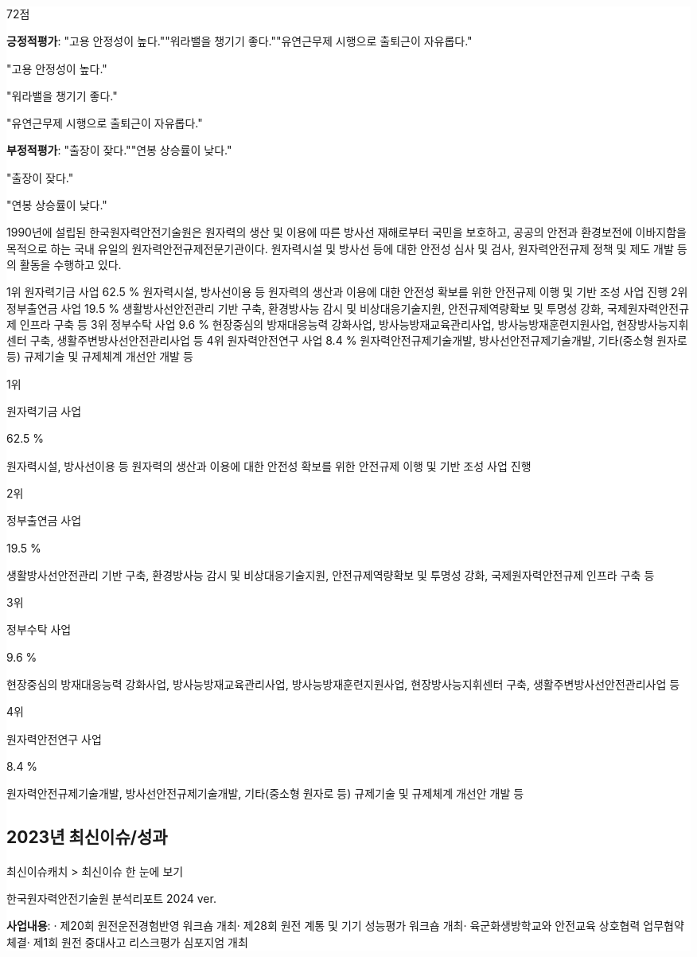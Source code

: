 72점

**긍정적평가**: "고용 안정성이 높다.""워라밸을 챙기기 좋다.""유연근무제 시행으로 출퇴근이 자유롭다."

"고용 안정성이 높다."

"워라밸을 챙기기 좋다."

"유연근무제 시행으로 출퇴근이 자유롭다."

**부정적평가**: "출장이 잦다.""연봉 상승률이 낮다."

"출장이 잦다."

"연봉 상승률이 낮다."

1990년에 설립된 한국원자력안전기술원은 원자력의 생산 및 이용에 따른 방사선 재해로부터 국민을 보호하고, 공공의 안전과 환경보전에 이바지함을 목적으로 하는 국내 유일의 원자력안전규제전문기관이다. 원자력시설 및 방사선 등에 대한 안전성 심사 및 검사, 원자력안전규제 정책 및 제도 개발 등의 활동을 수행하고 있다.

1위 원자력기금 사업 62.5 % 원자력시설, 방사선이용 등 원자력의 생산과 이용에 대한 안전성 확보를 위한 안전규제 이행 및 기반 조성 사업 진행
2위 정부출연금 사업 19.5 % 생활방사선안전관리 기반 구축, 환경방사능 감시 및 비상대응기술지원, 안전규제역량확보 및 투명성 강화, 국제원자력안전규제 인프라 구축 등
3위 정부수탁 사업 9.6 % 현장중심의 방재대응능력 강화사업, 방사능방재교육관리사업, 방사능방재훈련지원사업, 현장방사능지휘센터 구축, 생활주변방사선안전관리사업 등
4위 원자력안전연구 사업 8.4 % 원자력안전규제기술개발, 방사선안전규제기술개발, 기타(중소형 원자로 등) 규제기술 및 규제체계 개선안 개발 등

1위

원자력기금 사업

62.5 %

원자력시설, 방사선이용 등 원자력의 생산과 이용에 대한 안전성 확보를 위한 안전규제 이행 및 기반 조성 사업 진행

2위

정부출연금 사업

19.5 %

생활방사선안전관리 기반 구축, 환경방사능 감시 및 비상대응기술지원, 안전규제역량확보 및 투명성 강화, 국제원자력안전규제 인프라 구축 등

3위

정부수탁 사업

9.6 %

현장중심의 방재대응능력 강화사업, 방사능방재교육관리사업, 방사능방재훈련지원사업, 현장방사능지휘센터 구축, 생활주변방사선안전관리사업 등

4위

원자력안전연구 사업

8.4 %

원자력안전규제기술개발, 방사선안전규제기술개발, 기타(중소형 원자로 등) 규제기술 및 규제체계 개선안 개발 등

## 2023년 최신이슈/성과

최신이슈캐치 > 최신이슈 한 눈에 보기

한국원자력안전기술원 분석리포트 2024 ver.

**사업내용**: · 제20회 원전운전경험반영 워크숍 개최· 제28회 원전 계통 및 기기 성능평가 워크숍 개최· 육군화생방학교와 안전교육 상호협력 업무협약 체결· 제1회 원전 중대사고 리스크평가 심포지엄 개최
